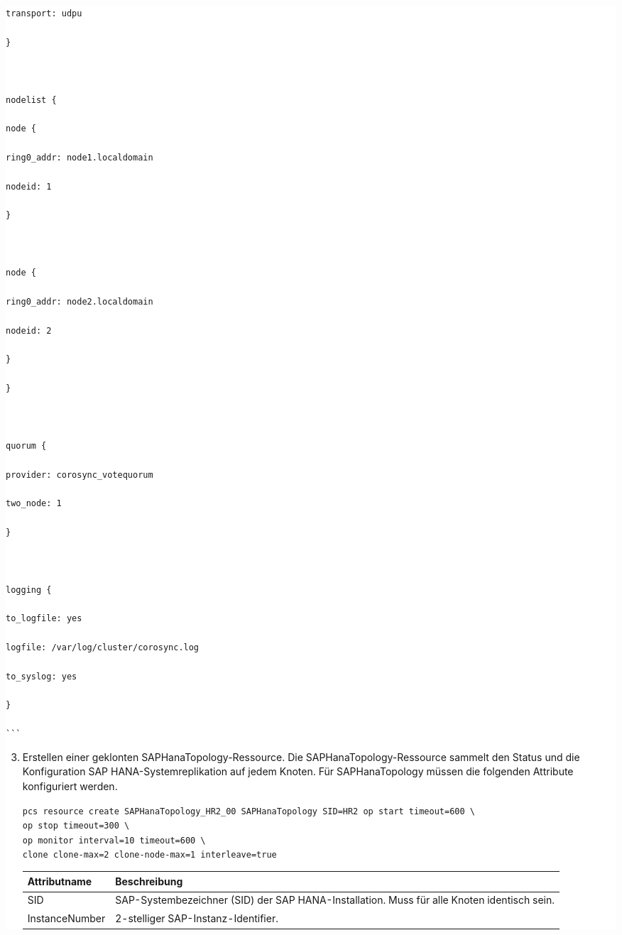     transport: udpu

    }

    

    nodelist {

    node {

    ring0_addr: node1.localdomain

    nodeid: 1

    }

    

    node {

    ring0_addr: node2.localdomain

    nodeid: 2

    }

    }

    

    quorum {

    provider: corosync_votequorum

    two_node: 1

    }

    

    logging {

    to_logfile: yes

    logfile: /var/log/cluster/corosync.log

    to_syslog: yes

    }

    ```
  

3.  Erstellen einer geklonten SAPHanaTopology-Ressource.
    Die SAPHanaTopology-Ressource sammelt den Status und die Konfiguration SAP HANA-Systemreplikation auf jedem Knoten. Für SAPHanaTopology müssen die folgenden Attribute konfiguriert werden.
       ```
       pcs resource create SAPHanaTopology_HR2_00 SAPHanaTopology SID=HR2 op start timeout=600 \
       op stop timeout=300 \
       op monitor interval=10 timeout=600 \
       clone clone-max=2 clone-node-max=1 interleave=true

       ```

    | Attributname | Beschreibung  |
    |---|---|
    | SID | SAP-Systembezeichner (SID) der SAP HANA-Installation. Muss für alle Knoten identisch sein. |
    | InstanceNumber | 2-stelliger SAP-Instanz-Identifier.|
